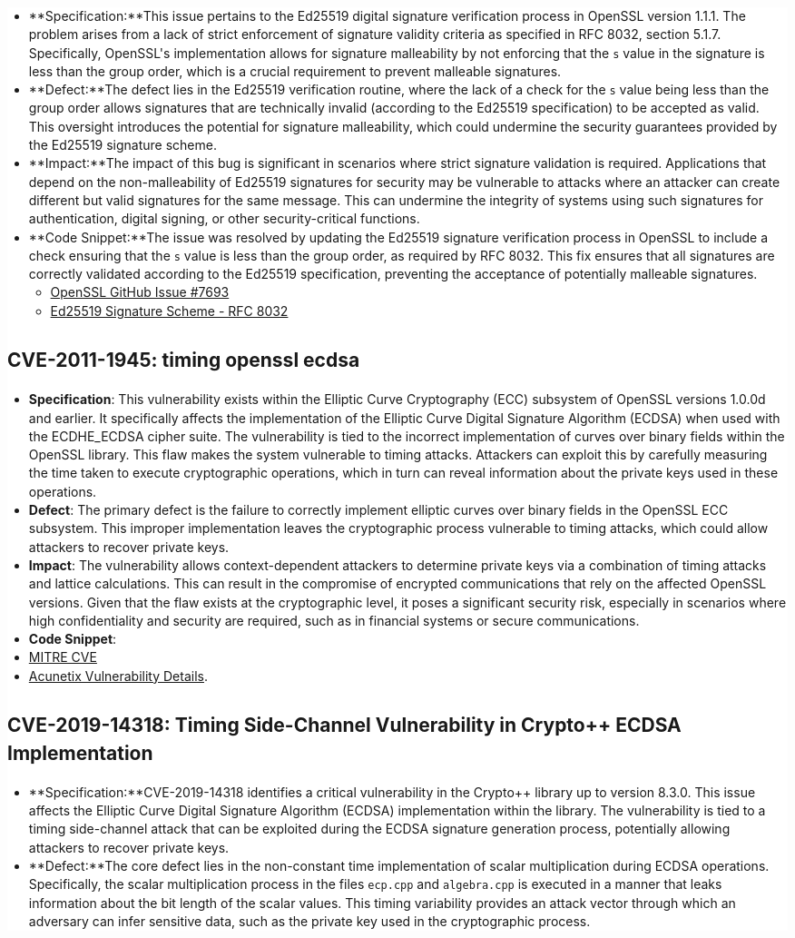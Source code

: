 - **Specification:**This issue pertains to the Ed25519 digital signature verification process in OpenSSL version 1.1.1. The problem arises from a lack of strict enforcement of signature validity criteria as specified in RFC 8032, section 5.1.7. Specifically, OpenSSL's implementation allows for signature malleability by not enforcing that the `s` value in the signature is less than the group order, which is a crucial requirement to prevent malleable signatures.
- **Defect:**The defect lies in the Ed25519 verification routine, where the lack of a check for the `s` value being less than the group order allows signatures that are technically invalid (according to the Ed25519 specification) to be accepted as valid. This oversight introduces the potential for signature malleability, which could undermine the security guarantees provided by the Ed25519 signature scheme.
- **Impact:**The impact of this bug is significant in scenarios where strict signature validation is required. Applications that depend on the non-malleability of Ed25519 signatures for security may be vulnerable to attacks where an attacker can create different but valid signatures for the same message. This can undermine the integrity of systems using such signatures for authentication, digital signing, or other security-critical functions.
- **Code Snippet:**The issue was resolved by updating the Ed25519 signature verification process in OpenSSL to include a check ensuring that the `s` value is less than the group order, as required by RFC 8032. This fix ensures that all signatures are correctly validated according to the Ed25519 specification, preventing the acceptance of potentially malleable signatures.
  - [OpenSSL GitHub Issue #7693](https://github.com/openssl/openssl/issues/7693)
  - [Ed25519 Signature Scheme - RFC 8032](https://datatracker.ietf.org/doc/html/rfc8032)

## CVE-2011-1945: timing openssl ecdsa

- **Specification**:
  This vulnerability exists within the Elliptic Curve Cryptography (ECC) subsystem of OpenSSL versions 1.0.0d and earlier. It specifically affects the implementation of the Elliptic Curve Digital Signature Algorithm (ECDSA) when used with the ECDHE_ECDSA cipher suite.
  The vulnerability is tied to the incorrect implementation of curves over binary fields within the OpenSSL library. This flaw makes the system vulnerable to timing attacks. Attackers can exploit this by carefully measuring the time taken to execute cryptographic operations, which in turn can reveal information about the private keys used in these operations.
- **Defect**:
  The primary defect is the failure to correctly implement elliptic curves over binary fields in the OpenSSL ECC subsystem. This improper implementation leaves the cryptographic process vulnerable to timing attacks, which could allow attackers to recover private keys.
- **Impact**:
  The vulnerability allows context-dependent attackers to determine private keys via a combination of timing attacks and lattice calculations. This can result in the compromise of encrypted communications that rely on the affected OpenSSL versions. Given that the flaw exists at the cryptographic level, it poses a significant security risk, especially in scenarios where high confidentiality and security are required, such as in financial systems or secure communications.
- **Code Snippet**:
- [MITRE CVE](https://cve.mitre.org/cgi-bin/cvename.cgi?name=CVE-2011-1945)
- [Acunetix Vulnerability Details](https://www.acunetix.com/vulnerabilities/web/openssl-cryptographic-issues-vulnerability-cve-2011-1945/).

## CVE-2019-14318: Timing Side-Channel Vulnerability in Crypto++ ECDSA Implementation

- **Specification:**CVE-2019-14318 identifies a critical vulnerability in the Crypto++ library up to version 8.3.0. This issue affects the Elliptic Curve Digital Signature Algorithm (ECDSA) implementation within the library. The vulnerability is tied to a timing side-channel attack that can be exploited during the ECDSA signature generation process, potentially allowing attackers to recover private keys.
- **Defect:**The core defect lies in the non-constant time implementation of scalar multiplication during ECDSA operations. Specifically, the scalar multiplication process in the files `ecp.cpp` and `algebra.cpp` is executed in a manner that leaks information about the bit length of the scalar values. This timing variability provides an attack vector through which an adversary can infer sensitive data, such as the private key used in the cryptographic process.